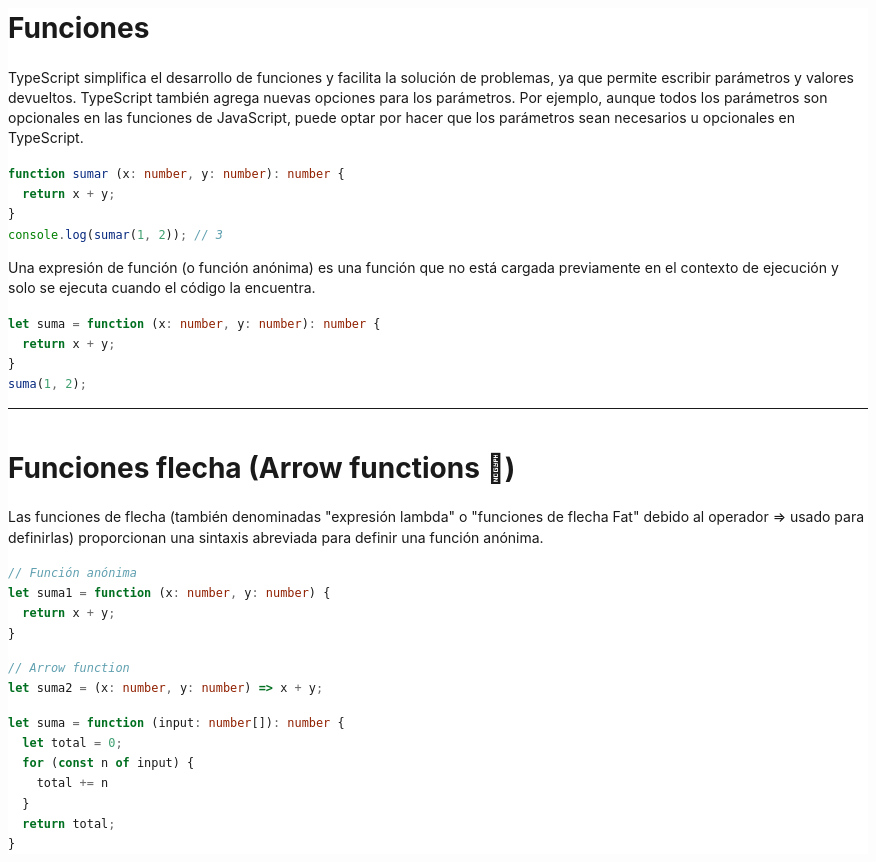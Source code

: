 # Funciones

TypeScript simplifica el desarrollo de funciones y facilita la solución de problemas, ya que permite escribir parámetros y valores devueltos. TypeScript también agrega nuevas opciones para los parámetros. Por ejemplo, aunque todos los parámetros son opcionales en las funciones de JavaScript, puede optar por hacer que los parámetros sean necesarios u opcionales en TypeScript.

```ts {all}{lines:true} twoslash
function sumar (x: number, y: number): number {
  return x + y;
}
console.log(sumar(1, 2)); // 3
```

Una expresión de función (o función anónima) es una función que no está cargada previamente en el contexto de ejecución y solo se ejecuta cuando el código la encuentra.

```ts {all}{lines:true} twoslash
let suma = function (x: number, y: number): number {
  return x + y;
}
suma(1, 2);
```

---

# Funciones flecha (Arrow functions 🏹)

Las funciones de flecha (también denominadas "expresión lambda" o "funciones de flecha Fat" debido al operador => usado para definirlas) proporcionan una sintaxis abreviada para definir una función anónima.


<div grid="~ cols-2 gap-2" m="t-2">

```ts {all}{lines:true} twoslash
// Función anónima
let suma1 = function (x: number, y: number) {
  return x + y;
}
```

```ts {all}{lines:true} twoslash
// Arrow function
let suma2 = (x: number, y: number) => x + y;
```


```ts {all}{lines:true} twoslash
let suma = function (input: number[]): number {
  let total = 0;  
  for (const n of input) { 
    total += n 
  }
  return total;
} 
```
